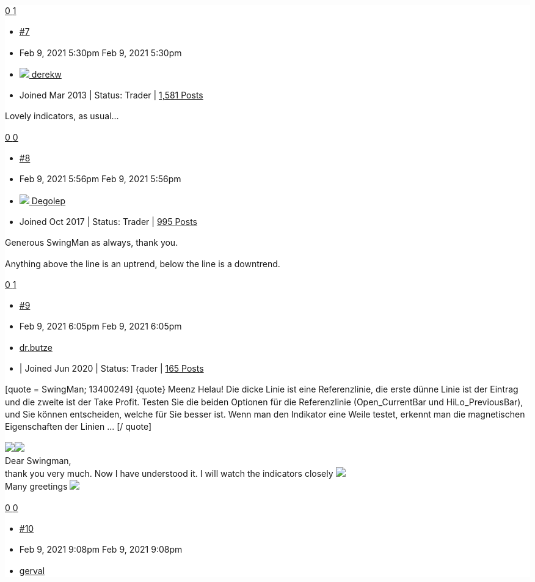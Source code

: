 [0 ](javascript:void\(0\);) [1 ](javascript:void\(0\);)

  * [#7](/thread/post/13400802#post13400802 "Post Permalink")

  * Feb 9, 2021 5:30pm  Feb 9, 2021 5:30pm 

  * [![](https://assets.faireconomy.media/nfs/customavatars/thumbs/medium/avatar330952_1.gif) derekw](derekw)

  * Joined Mar 2013 | Status: Trader | [1,581 Posts](/search?do=process&provider=Member&searchuser=330952)

Lovely indicators, as usual... 

[0 ](javascript:void\(0\);) [0 ](javascript:void\(0\);)

  * [#8](/thread/post/13400844#post13400844 "Post Permalink")

  * Feb 9, 2021 5:56pm  Feb 9, 2021 5:56pm 

  * [![](https://assets.faireconomy.media/nfs/customavatars/thumbs/medium/avatar622649_2.gif) Degolep](degolep)

  * Joined Oct 2017 | Status: Trader | [995 Posts](/search?do=process&provider=Member&searchuser=622649)

Generous SwingMan as always, thank you. 

Anything above the line is an uptrend, below the line is a downtrend.

[0 ](javascript:void\(0\);) [1 ](javascript:void\(0\);)

  * [#9](/thread/post/13400863#post13400863 "Post Permalink")

  * Feb 9, 2021 6:05pm  Feb 9, 2021 6:05pm 

  * [ dr.butze](dr.butze)

  * | Joined Jun 2020  | Status: Trader | [165 Posts](/search?do=process&provider=Member&searchuser=965218)

[quote = SwingMan; 13400249] {quote} Meenz Helau! Die dicke Linie ist eine Referenzlinie, die erste dünne Linie ist der Eintrag und die zweite ist der Take Profit. Testen Sie die beiden Optionen für die Referenzlinie (Open_CurrentBar und HiLo_PreviousBar), und Sie können entscheiden, welche für Sie besser ist. Wenn man den Indikator eine Weile testet, erkennt man die magnetischen Eigenschaften der Linien ... [/ quote]  
  
![](https://resources.faireconomy.media/images/emojis/64/1f973.png?v=15.1)![](https://resources.faireconomy.media/images/emojis/64/270c-fe0f.png?v=15.1)  
Dear Swingman,  
thank you very much. Now I have understood it. I will watch the indicators closely ![](https://resources.faireconomy.media/images/emojis/64/1f44d.png?v=15.1)  
Many greetings ![](https://resources.faireconomy.media/images/emojis/64/1f60a.png?v=15.1)

[0 ](javascript:void\(0\);) [0 ](javascript:void\(0\);)

  * [#10](/thread/post/13401176#post13401176 "Post Permalink")

  * Feb 9, 2021 9:08pm  Feb 9, 2021 9:08pm 

  * [ gerval](gerval)
